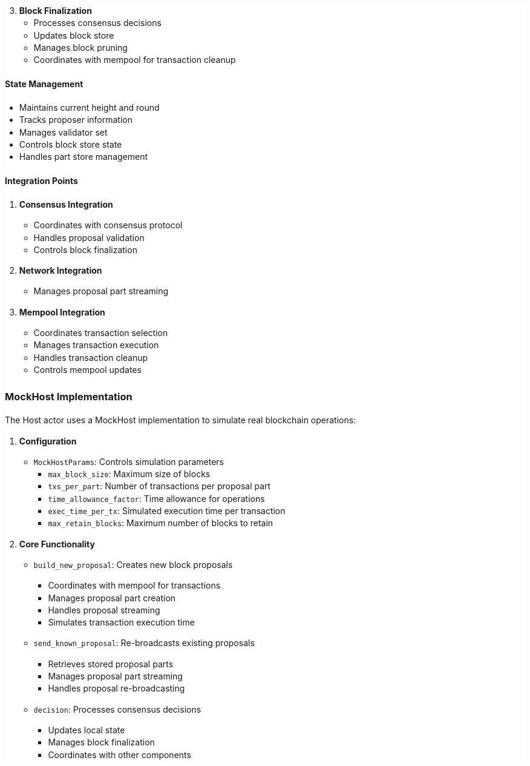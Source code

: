 3. **Block Finalization**
   - Processes consensus decisions
   - Updates block store
   - Manages block pruning
   - Coordinates with mempool for transaction cleanup

#### State Management
- Maintains current height and round
- Tracks proposer information
- Manages validator set
- Controls block store state
- Handles part store management

#### Integration Points
1. **Consensus Integration**
   - Coordinates with consensus protocol
   - Handles proposal validation
   - Controls block finalization

2. **Network Integration**
   - Manages proposal part streaming

3. **Mempool Integration**
   - Coordinates transaction selection
   - Manages transaction execution
   - Handles transaction cleanup
   - Controls mempool updates

### MockHost Implementation
The Host actor uses a MockHost implementation to simulate real blockchain operations:

1. **Configuration**
   - `MockHostParams`: Controls simulation parameters
     - `max_block_size`: Maximum size of blocks
     - `txs_per_part`: Number of transactions per proposal part
     - `time_allowance_factor`: Time allowance for operations
     - `exec_time_per_tx`: Simulated execution time per transaction
     - `max_retain_blocks`: Maximum number of blocks to retain

2. **Core Functionality**
   - `build_new_proposal`: Creates new block proposals
     - Coordinates with mempool for transactions
     - Manages proposal part creation
     - Handles proposal streaming
     - Simulates transaction execution time
   
   - `send_known_proposal`: Re-broadcasts existing proposals
     - Retrieves stored proposal parts
     - Manages proposal part streaming
     - Handles proposal re-broadcasting
   
   - `decision`: Processes consensus decisions
     - Updates local state
     - Manages block finalization
     - Coordinates with other components
